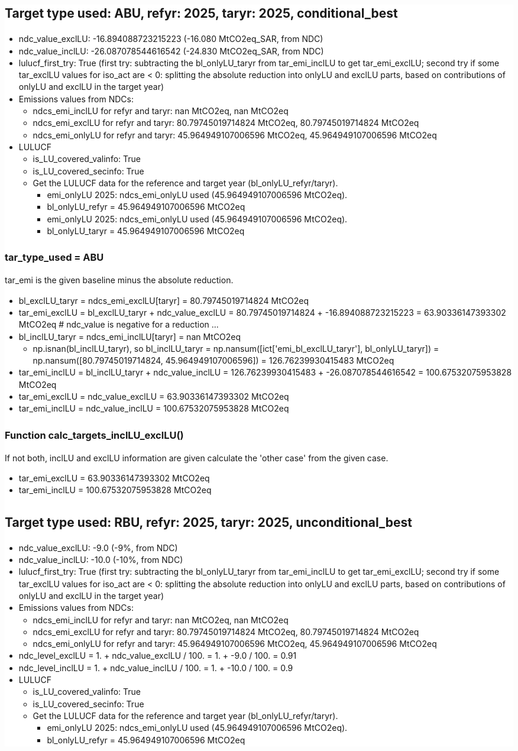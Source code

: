 

## Target type used: ABU, refyr: 2025, taryr: 2025, conditional_best
- ndc_value_exclLU: -16.894088723215223 (-16.080 MtCO2eq_SAR, from NDC)
- ndc_value_inclLU: -26.087078544616542 (-24.830 MtCO2eq_SAR, from NDC)
- lulucf_first_try: True
(first try: subtracting the bl_onlyLU_taryr from tar_emi_inclLU to get tar_emi_exclLU;
second try if some tar_exclLU values for iso_act are < 0: splitting the absolute reduction into onlyLU and exclLU parts, based on contributions of onlyLU and exclLU in the target year)
- Emissions values from NDCs:
  - ndcs_emi_inclLU for refyr and taryr: nan MtCO2eq, nan MtCO2eq
  - ndcs_emi_exclLU for refyr and taryr: 80.79745019714824 MtCO2eq, 80.79745019714824 MtCO2eq
  - ndcs_emi_onlyLU for refyr and taryr: 45.964949107006596 MtCO2eq, 45.964949107006596 MtCO2eq
- LULUCF
  - is_LU_covered_valinfo: True
  - is_LU_covered_secinfo: True
  - Get the LULUCF data for the reference and target year (bl_onlyLU_refyr/taryr).
    - emi_onlyLU 2025: ndcs_emi_onlyLU used (45.964949107006596 MtCO2eq).
    - bl_onlyLU_refyr = 45.964949107006596 MtCO2eq
    - emi_onlyLU 2025: ndcs_emi_onlyLU used (45.964949107006596 MtCO2eq).
    - bl_onlyLU_taryr = 45.964949107006596 MtCO2eq
### tar_type_used = ABU
tar_emi is the given baseline minus the absolute reduction.
- bl_exclLU_taryr = ndcs_emi_exclLU[taryr] = 80.79745019714824 MtCO2eq
- tar_emi_exclLU = bl_exclLU_taryr + ndc_value_exclLU = 80.79745019714824 + -16.894088723215223 = 63.90336147393302 MtCO2eq # ndc_value is negative for a reduction ...
- bl_inclLU_taryr = ndcs_emi_inclLU[taryr] = nan MtCO2eq
  - np.isnan(bl_inclLU_taryr), so bl_inclLU_taryr = np.nansum([ict['emi_bl_exclLU_taryr'], bl_onlyLU_taryr]) = np.nansum([80.79745019714824, 45.964949107006596]) = 126.76239930415483 MtCO2eq
- tar_emi_inclLU = bl_inclLU_taryr + ndc_value_inclLU = 126.76239930415483 + -26.087078544616542 = 100.67532075953828 MtCO2eq
- tar_emi_exclLU = ndc_value_exclLU = 63.90336147393302 MtCO2eq
- tar_emi_inclLU = ndc_value_inclLU = 100.67532075953828 MtCO2eq
### Function calc_targets_inclLU_exclLU()
If not both, inclLU and exclLU information are given calculate the 'other case' from the given case.
- tar_emi_exclLU = 63.90336147393302 MtCO2eq
- tar_emi_inclLU = 100.67532075953828 MtCO2eq



## Target type used: RBU, refyr: 2025, taryr: 2025, unconditional_best
- ndc_value_exclLU: -9.0 (-9%, from NDC)
- ndc_value_inclLU: -10.0 (-10%, from NDC)
- lulucf_first_try: True
(first try: subtracting the bl_onlyLU_taryr from tar_emi_inclLU to get tar_emi_exclLU;
second try if some tar_exclLU values for iso_act are < 0: splitting the absolute reduction into onlyLU and exclLU parts, based on contributions of onlyLU and exclLU in the target year)
- Emissions values from NDCs:
  - ndcs_emi_inclLU for refyr and taryr: nan MtCO2eq, nan MtCO2eq
  - ndcs_emi_exclLU for refyr and taryr: 80.79745019714824 MtCO2eq, 80.79745019714824 MtCO2eq
  - ndcs_emi_onlyLU for refyr and taryr: 45.964949107006596 MtCO2eq, 45.964949107006596 MtCO2eq
- ndc_level_exclLU = 1. + ndc_value_exclLU / 100. = 1. + -9.0 / 100. = 0.91
- ndc_level_inclLU = 1. + ndc_value_inclLU / 100. = 1. + -10.0 / 100. = 0.9
- LULUCF
  - is_LU_covered_valinfo: True
  - is_LU_covered_secinfo: True
  - Get the LULUCF data for the reference and target year (bl_onlyLU_refyr/taryr).
    - emi_onlyLU 2025: ndcs_emi_onlyLU used (45.964949107006596 MtCO2eq).
    - bl_onlyLU_refyr = 45.964949107006596 MtCO2eq